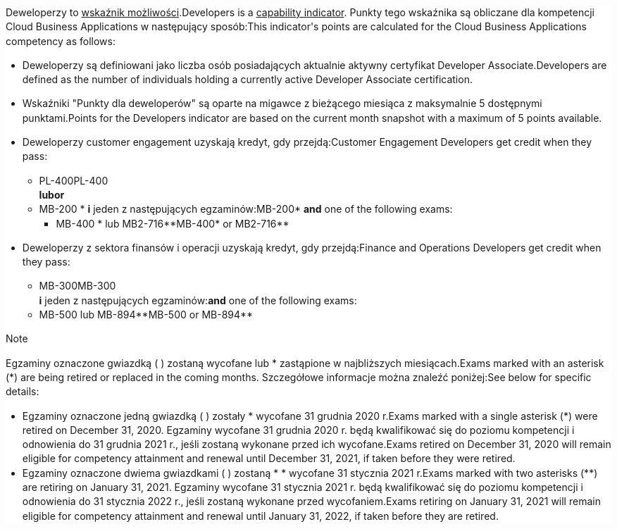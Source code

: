 <span data-ttu-id="37223-402">Deweloperzy to [wskaźnik możliwości](partner-contribution-indicators.md#pci-scoring-based-on-seven-key-indicators).</span><span class="sxs-lookup"><span data-stu-id="37223-402">Developers is a [capability indicator](partner-contribution-indicators.md#pci-scoring-based-on-seven-key-indicators).</span></span> <span data-ttu-id="37223-403">Punkty tego wskaźnika są obliczane dla kompetencji Cloud Business Applications w następujący sposób:</span><span class="sxs-lookup"><span data-stu-id="37223-403">This indicator's points are calculated for the Cloud Business Applications competency as follows:</span></span>

- <span data-ttu-id="37223-404">Deweloperzy są definiowani jako liczba osób posiadających aktualnie aktywny certyfikat Developer Associate.</span><span class="sxs-lookup"><span data-stu-id="37223-404">Developers are defined as the number of individuals holding a currently active Developer Associate certification.</span></span>

- <span data-ttu-id="37223-405">Wskaźniki "Punkty dla deweloperów" są oparte na migawce z bieżącego miesiąca z maksymalnie 5 dostępnymi punktami.</span><span class="sxs-lookup"><span data-stu-id="37223-405">Points for the Developers indicator are based on the current month snapshot with a maximum of 5 points available.</span></span>

- <span data-ttu-id="37223-406">Deweloperzy customer engagement uzyskają kredyt, gdy przejdą:</span><span class="sxs-lookup"><span data-stu-id="37223-406">Customer Engagement Developers get credit when they pass:</span></span>
  - <span data-ttu-id="37223-407">PL-400</span><span class="sxs-lookup"><span data-stu-id="37223-407">PL-400</span></span><br/><span data-ttu-id="37223-408">**lub**</span><span class="sxs-lookup"><span data-stu-id="37223-408">**or**</span></span>
  - <span data-ttu-id="37223-409">MB-200 \* **i** jeden z następujących egzaminów:</span><span class="sxs-lookup"><span data-stu-id="37223-409">MB-200\* **and** one of the following exams:</span></span>
    - <span data-ttu-id="37223-410">MB-400 \* lub MB2-716\*\*</span><span class="sxs-lookup"><span data-stu-id="37223-410">MB-400\* or MB2-716\*\*</span></span>

- <span data-ttu-id="37223-411">Deweloperzy z sektora finansów i operacji uzyskają kredyt, gdy przejdą:</span><span class="sxs-lookup"><span data-stu-id="37223-411">Finance and Operations Developers get credit when they pass:</span></span>
  - <span data-ttu-id="37223-412">MB-300</span><span class="sxs-lookup"><span data-stu-id="37223-412">MB-300</span></span><br/>
  <span data-ttu-id="37223-413">**i** jeden z następujących egzaminów:</span><span class="sxs-lookup"><span data-stu-id="37223-413">**and** one of the following exams:</span></span>
  - <span data-ttu-id="37223-414">MB-500 lub MB-894\*\*</span><span class="sxs-lookup"><span data-stu-id="37223-414">MB-500 or MB-894\*\*</span></span>

> [!NOTE]
> <span data-ttu-id="37223-415">Egzaminy oznaczone gwiazdką ( ) zostaną wycofane lub \* zastąpione w najbliższych miesiącach.</span><span class="sxs-lookup"><span data-stu-id="37223-415">Exams marked with an asterisk (\*) are being retired or replaced in the coming months.</span></span> <span data-ttu-id="37223-416">Szczegółowe informacje można znaleźć poniżej:</span><span class="sxs-lookup"><span data-stu-id="37223-416">See below for specific details:</span></span>
>
> - <span data-ttu-id="37223-417">Egzaminy oznaczone jedną gwiazdką ( ) zostały \* wycofane 31 grudnia 2020 r.</span><span class="sxs-lookup"><span data-stu-id="37223-417">Exams marked with a single asterisk (\*) were retired on December 31, 2020.</span></span> <span data-ttu-id="37223-418">Egzaminy wycofane 31 grudnia 2020 r. będą kwalifikować się do poziomu kompetencji i odnowienia do 31 grudnia 2021 r., jeśli zostaną wykonane przed ich wycofane.</span><span class="sxs-lookup"><span data-stu-id="37223-418">Exams retired on December 31, 2020 will remain eligible for competency attainment and renewal until December 31, 2021, if taken before they were retired.</span></span>
> - <span data-ttu-id="37223-419">Egzaminy oznaczone dwiema gwiazdkami ( ) zostaną \* \* wycofane 31 stycznia 2021 r.</span><span class="sxs-lookup"><span data-stu-id="37223-419">Exams marked with two asterisks (\*\*) are retiring on January 31, 2021.</span></span> <span data-ttu-id="37223-420">Egzaminy wycofane 31 stycznia 2021 r. będą kwalifikować się do poziomu kompetencji i odnowienia do 31 stycznia 2022 r., jeśli zostaną wykonane przed wycofaniem.</span><span class="sxs-lookup"><span data-stu-id="37223-420">Exams retiring on January 31, 2021 will remain eligible for competency attainment and renewal until January 31, 2022, if taken before they are retired.</span></span>
